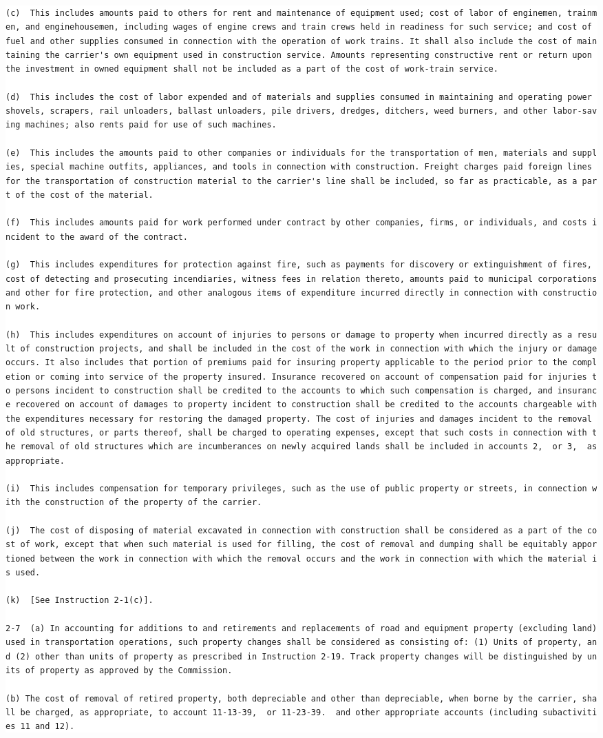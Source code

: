     (c)  This includes amounts paid to others for rent and maintenance of equipment used; cost of labor of enginemen, trainmen, and enginehousemen, including wages of engine crews and train crews held in readiness for such service; and cost of fuel and other supplies consumed in connection with the operation of work trains. It shall also include the cost of maintaining the carrier's own equipment used in construction service. Amounts representing constructive rent or return upon the investment in owned equipment shall not be included as a part of the cost of work-train service.

    (d)  This includes the cost of labor expended and of materials and supplies consumed in maintaining and operating power shovels, scrapers, rail unloaders, ballast unloaders, pile drivers, dredges, ditchers, weed burners, and other labor-saving machines; also rents paid for use of such machines.

    (e)  This includes the amounts paid to other companies or individuals for the transportation of men, materials and supplies, special machine outfits, appliances, and tools in connection with construction. Freight charges paid foreign lines for the transportation of construction material to the carrier's line shall be included, so far as practicable, as a part of the cost of the material.

    (f)  This includes amounts paid for work performed under contract by other companies, firms, or individuals, and costs incident to the award of the contract.

    (g)  This includes expenditures for protection against fire, such as payments for discovery or extinguishment of fires, cost of detecting and prosecuting incendiaries, witness fees in relation thereto, amounts paid to municipal corporations and other for fire protection, and other analogous items of expenditure incurred directly in connection with construction work.

    (h)  This includes expenditures on account of injuries to persons or damage to property when incurred directly as a result of construction projects, and shall be included in the cost of the work in connection with which the injury or damage occurs. It also includes that portion of premiums paid for insuring property applicable to the period prior to the completion or coming into service of the property insured. Insurance recovered on account of compensation paid for injuries to persons incident to construction shall be credited to the accounts to which such compensation is charged, and insurance recovered on account of damages to property incident to construction shall be credited to the accounts chargeable with the expenditures necessary for restoring the damaged property. The cost of injuries and damages incident to the removal of old structures, or parts thereof, shall be charged to operating expenses, except that such costs in connection with the removal of old structures which are incumberances on newly acquired lands shall be included in accounts 2,  or 3,  as appropriate.

    (i)  This includes compensation for temporary privileges, such as the use of public property or streets, in connection with the construction of the property of the carrier.

    (j)  The cost of disposing of material excavated in connection with construction shall be considered as a part of the cost of work, except that when such material is used for filling, the cost of removal and dumping shall be equitably apportioned between the work in connection with which the removal occurs and the work in connection with which the material is used.

    (k)  [See Instruction 2-1(c)].

    2-7  (a) In accounting for additions to and retirements and replacements of road and equipment property (excluding land) used in transportation operations, such property changes shall be considered as consisting of: (1) Units of property, and (2) other than units of property as prescribed in Instruction 2-19. Track property changes will be distinguished by units of property as approved by the Commission.

    (b) The cost of removal of retired property, both depreciable and other than depreciable, when borne by the carrier, shall be charged, as appropriate, to account 11-13-39,  or 11-23-39.  and other appropriate accounts (including subactivities 11 and 12).
